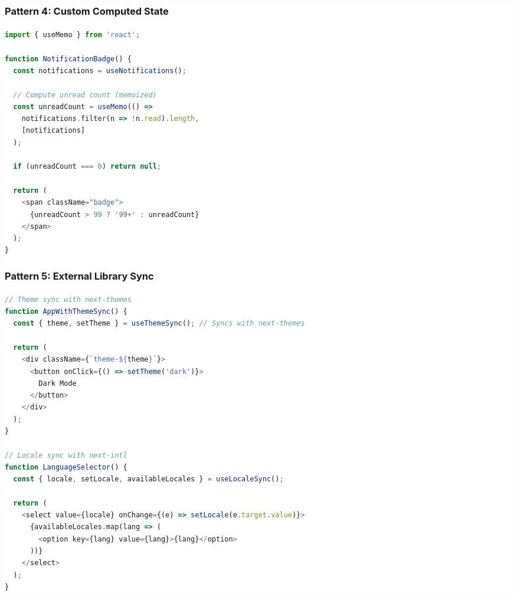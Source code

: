 ```typescript
```

### Pattern 4: Custom Computed State

```typescript
import { useMemo } from 'react';

function NotificationBadge() {
  const notifications = useNotifications();
  
  // Compute unread count (memoized)
  const unreadCount = useMemo(() => 
    notifications.filter(n => !n.read).length,
    [notifications]
  );

  if (unreadCount === 0) return null;

  return (
    <span className="badge">
      {unreadCount > 99 ? '99+' : unreadCount}
    </span>
  );
}
```

### Pattern 5: External Library Sync

```typescript
// Theme sync with next-themes
function AppWithThemeSync() {
  const { theme, setTheme } = useThemeSync(); // Syncs with next-themes
  
  return (
    <div className={`theme-${theme}`}>
      <button onClick={() => setTheme('dark')}>
        Dark Mode
      </button>
    </div>
  );
}

// Locale sync with next-intl
function LanguageSelector() {
  const { locale, setLocale, availableLocales } = useLocaleSync();
  
  return (
    <select value={locale} onChange={(e) => setLocale(e.target.value)}>
      {availableLocales.map(lang => (
        <option key={lang} value={lang}>{lang}</option>
      ))}
    </select>
  );
}
```
